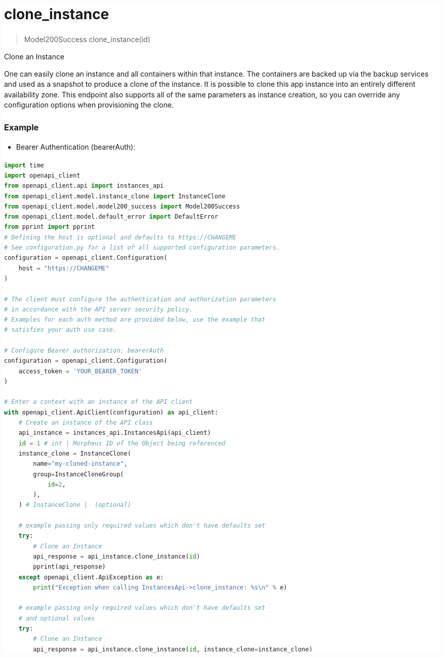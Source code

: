# **clone_instance**
> Model200Success clone_instance(id)

Clone an Instance

One can easily clone an instance and all containers within that instance. The containers are backed up via the backup services and used as a snapshot to produce a clone of the instance. It is possible to clone this app instance into an entirely different availability zone.  This endpoint also supports all of the same parameters as instance creation, so you can override any configuration options when provisioning the clone. 

### Example

* Bearer Authentication (bearerAuth):

```python
import time
import openapi_client
from openapi_client.api import instances_api
from openapi_client.model.instance_clone import InstanceClone
from openapi_client.model.model200_success import Model200Success
from openapi_client.model.default_error import DefaultError
from pprint import pprint
# Defining the host is optional and defaults to https://CHANGEME
# See configuration.py for a list of all supported configuration parameters.
configuration = openapi_client.Configuration(
    host = "https://CHANGEME"
)

# The client must configure the authentication and authorization parameters
# in accordance with the API server security policy.
# Examples for each auth method are provided below, use the example that
# satisfies your auth use case.

# Configure Bearer authorization: bearerAuth
configuration = openapi_client.Configuration(
    access_token = 'YOUR_BEARER_TOKEN'
)

# Enter a context with an instance of the API client
with openapi_client.ApiClient(configuration) as api_client:
    # Create an instance of the API class
    api_instance = instances_api.InstancesApi(api_client)
    id = 1 # int | Morpheus ID of the Object being referenced
    instance_clone = InstanceClone(
        name="my-cloned-instance",
        group=InstanceCloneGroup(
            id=2,
        ),
    ) # InstanceClone |  (optional)

    # example passing only required values which don't have defaults set
    try:
        # Clone an Instance
        api_response = api_instance.clone_instance(id)
        pprint(api_response)
    except openapi_client.ApiException as e:
        print("Exception when calling InstancesApi->clone_instance: %s\n" % e)

    # example passing only required values which don't have defaults set
    # and optional values
    try:
        # Clone an Instance
        api_response = api_instance.clone_instance(id, instance_clone=instance_clone)
```